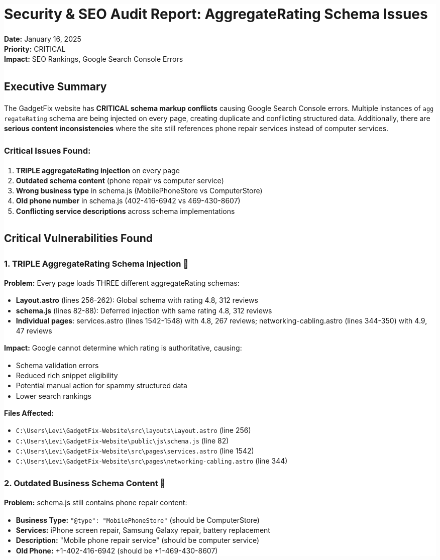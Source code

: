 # Security & SEO Audit Report: AggregateRating Schema Issues
**Date:** January 16, 2025  
**Priority:** CRITICAL  
**Impact:** SEO Rankings, Google Search Console Errors

## Executive Summary

The GadgetFix website has **CRITICAL schema markup conflicts** causing Google Search Console errors. Multiple instances of `aggregateRating` schema are being injected on every page, creating duplicate and conflicting structured data. Additionally, there are **serious content inconsistencies** where the site still references phone repair services instead of computer services.

### Critical Issues Found:
1. **TRIPLE aggregateRating injection** on every page
2. **Outdated schema content** (phone repair vs computer service)
3. **Wrong business type** in schema.js (MobilePhoneStore vs ComputerStore)
4. **Old phone number** in schema.js (402-416-6942 vs 469-430-8607)
5. **Conflicting service descriptions** across schema implementations

## Critical Vulnerabilities Found

### 1. TRIPLE AggregateRating Schema Injection 🔴

**Problem:** Every page loads THREE different aggregateRating schemas:
- **Layout.astro** (lines 256-262): Global schema with rating 4.8, 312 reviews
- **schema.js** (lines 82-88): Deferred injection with same rating 4.8, 312 reviews  
- **Individual pages**: services.astro (lines 1542-1548) with 4.8, 267 reviews; networking-cabling.astro (lines 344-350) with 4.9, 47 reviews

**Impact:** Google cannot determine which rating is authoritative, causing:
- Schema validation errors
- Reduced rich snippet eligibility
- Potential manual action for spammy structured data
- Lower search rankings

**Files Affected:**
- `C:\Users\Levi\GadgetFix-Website\src\layouts\Layout.astro` (line 256)
- `C:\Users\Levi\GadgetFix-Website\public\js\schema.js` (line 82)
- `C:\Users\Levi\GadgetFix-Website\src\pages\services.astro` (line 1542)
- `C:\Users\Levi\GadgetFix-Website\src\pages\networking-cabling.astro` (line 344)

### 2. Outdated Business Schema Content 🔴

**Problem:** schema.js still contains phone repair content:
- **Business Type:** `"@type": "MobilePhoneStore"` (should be ComputerStore)
- **Services:** iPhone screen repair, Samsung Galaxy repair, battery replacement
- **Description:** "Mobile phone repair service" (should be computer service)
- **Old Phone:** +1-402-416-6942 (should be +1-469-430-8607)
